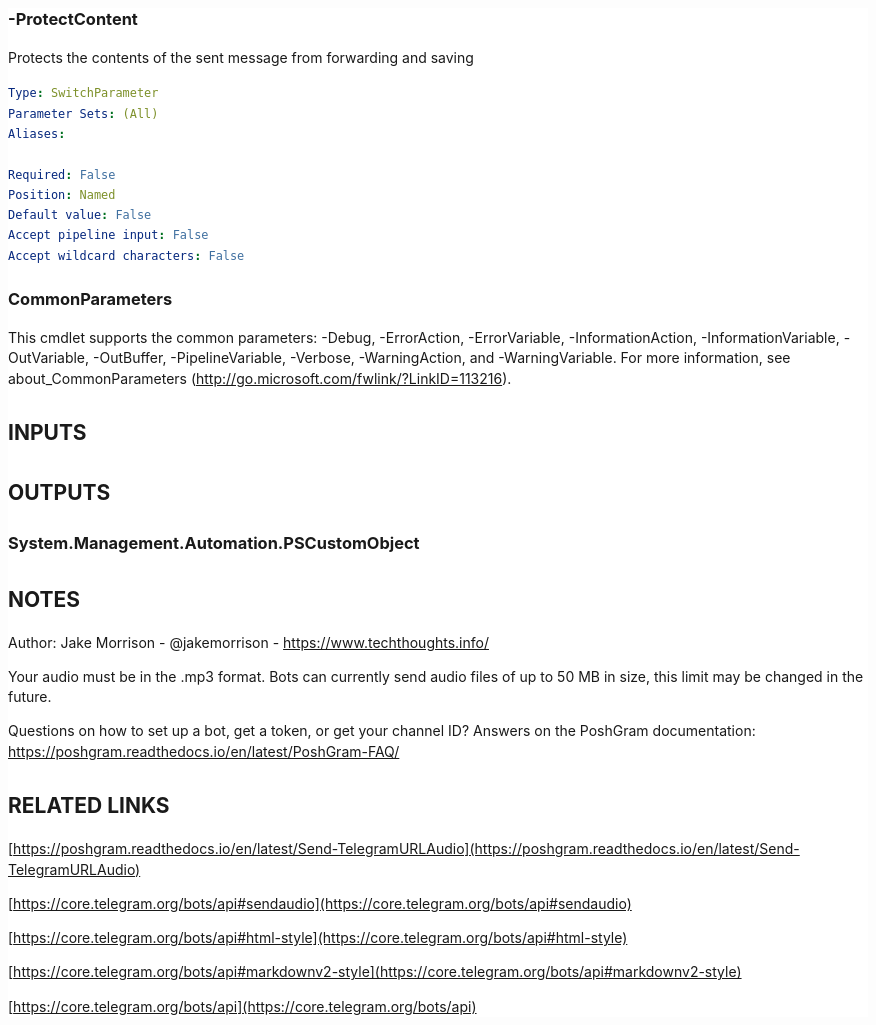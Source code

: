 ### -ProtectContent
Protects the contents of the sent message from forwarding and saving

```yaml
Type: SwitchParameter
Parameter Sets: (All)
Aliases:

Required: False
Position: Named
Default value: False
Accept pipeline input: False
Accept wildcard characters: False
```

### CommonParameters
This cmdlet supports the common parameters: -Debug, -ErrorAction, -ErrorVariable, -InformationAction, -InformationVariable, -OutVariable, -OutBuffer, -PipelineVariable, -Verbose, -WarningAction, and -WarningVariable.
For more information, see about_CommonParameters (http://go.microsoft.com/fwlink/?LinkID=113216).

## INPUTS

## OUTPUTS

### System.Management.Automation.PSCustomObject
## NOTES
Author: Jake Morrison - @jakemorrison - https://www.techthoughts.info/

Your audio must be in the .mp3 format.
Bots can currently send audio files of up to 50 MB in size, this limit may be changed in the future.

Questions on how to set up a bot, get a token, or get your channel ID?
Answers on the PoshGram documentation: https://poshgram.readthedocs.io/en/latest/PoshGram-FAQ/

## RELATED LINKS

[https://poshgram.readthedocs.io/en/latest/Send-TelegramURLAudio](https://poshgram.readthedocs.io/en/latest/Send-TelegramURLAudio)

[https://core.telegram.org/bots/api#sendaudio](https://core.telegram.org/bots/api#sendaudio)

[https://core.telegram.org/bots/api#html-style](https://core.telegram.org/bots/api#html-style)

[https://core.telegram.org/bots/api#markdownv2-style](https://core.telegram.org/bots/api#markdownv2-style)

[https://core.telegram.org/bots/api](https://core.telegram.org/bots/api)

